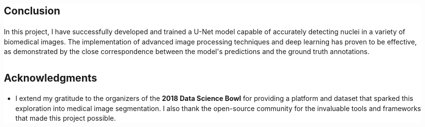 ## Conclusion
In this project, I have successfully developed and trained a U-Net model capable of accurately detecting nuclei in a variety of biomedical images. The implementation of advanced image processing techniques and deep learning has proven to be effective, as demonstrated by the close correspondence between the model's predictions and the ground truth annotations.


## Acknowledgments
- I extend my gratitude to the organizers of the **2018 Data Science Bowl** for providing a platform and dataset that sparked this exploration into medical image segmentation. I also thank the open-source community for the invaluable tools and frameworks that made this project possible.


